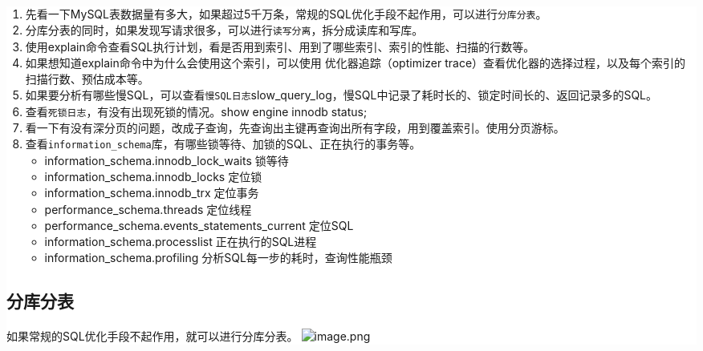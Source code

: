 1. 先看一下MySQL表数据量有多大，如果超过5千万条，常规的SQL优化手段不起作用，可以进行`分库分表`。
2. 分库分表的同时，如果发现写请求很多，可以进行`读写分离`，拆分成读库和写库。
3. 使用explain命令查看SQL执行计划，看是否用到索引、用到了哪些索引、索引的性能、扫描的行数等。
4. 如果想知道explain命令中为什么会使用这个索引，可以使用 优化器追踪（optimizer trace）查看优化器的选择过程，以及每个索引的扫描行数、预估成本等。
5. 如果要分析有哪些慢SQL，可以查看`慢SQL日志`slow_query_log，慢SQL中记录了耗时长的、锁定时间长的、返回记录多的SQL。
6. 查看`死锁日志`，有没有出现死锁的情况。show engine innodb status;
7. 看一下有没有深分页的问题，改成子查询，先查询出主键再查询出所有字段，用到覆盖索引。使用分页游标。
8. 查看`information_schema`库，有哪些锁等待、加锁的SQL、正在执行的事务等。
   - information_schema.innodb_lock_waits 锁等待
   - information_schema.innodb_locks 定位锁
   - information_schema.innodb_trx 定位事务
   - performance_schema.threads 定位线程
   - performance_schema.events_statements_current 定位SQL
   - information_schema.processlist 正在执行的SQL进程
   - information_schema.profiling 分析SQL每一步的耗时，查询性能瓶颈
## 分库分表
如果常规的SQL优化手段不起作用，就可以进行分库分表。
![image.png](https://javabaguwen.com/img/%E4%BC%98%E5%8C%96MySQL14.png)
